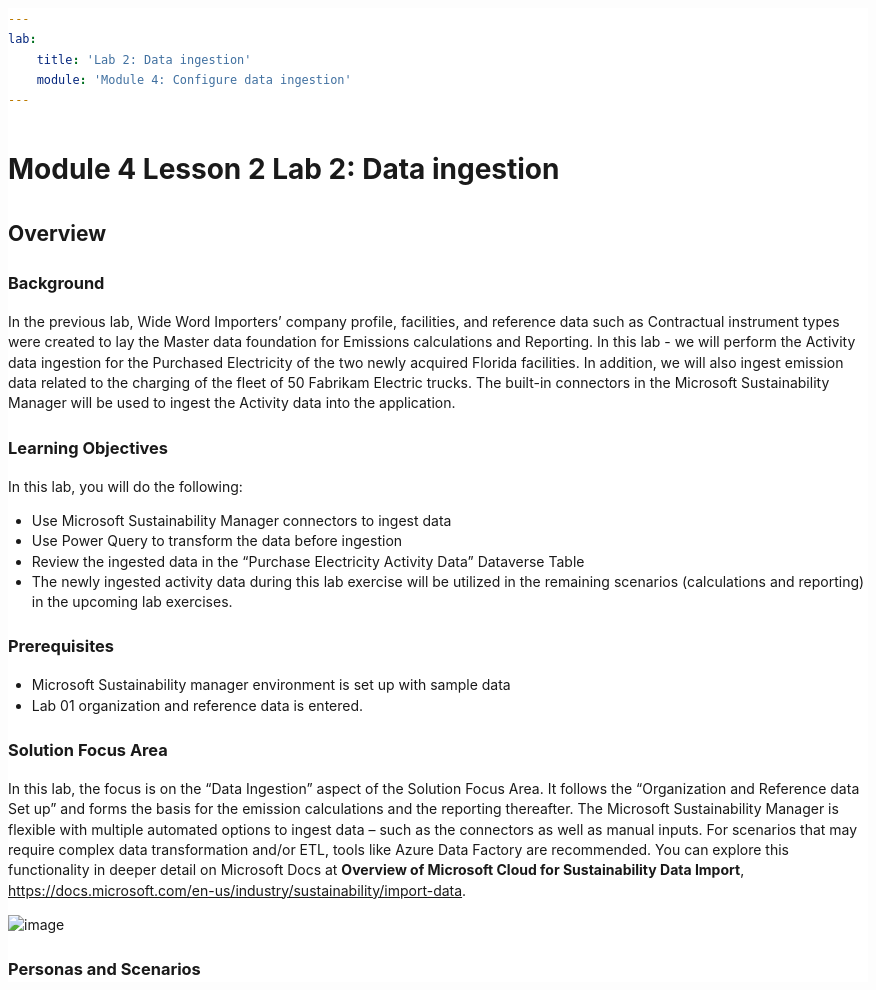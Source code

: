 ```yaml
---
lab:
    title: 'Lab 2: Data ingestion'
    module: 'Module 4: Configure data ingestion'
---
```


# Module 4 Lesson 2 Lab 2: Data ingestion

## Overview

### Background

In the previous lab, Wide Word Importers’ company profile, facilities, and reference data such as Contractual instrument types were created to lay the Master data foundation for Emissions calculations and Reporting. In this lab - we will perform the Activity data ingestion for the Purchased Electricity of the two newly acquired Florida facilities. In addition, we will also ingest emission data related to the charging of the fleet of 50 Fabrikam Electric trucks. The built-in connectors in the Microsoft Sustainability Manager will be used to ingest the Activity data into the application.

### Learning Objectives

In this lab, you will do the following:

-   Use Microsoft Sustainability Manager connectors to ingest data
-   Use Power Query to transform the data before ingestion
-   Review the ingested data in the “Purchase Electricity Activity Data” Dataverse Table
-   The newly ingested activity data during this lab exercise will be utilized in the remaining scenarios (calculations and reporting) in the upcoming lab exercises.

### Prerequisites

-   Microsoft Sustainability manager environment is set up with sample data
-   Lab 01 organization and reference data is entered.

### Solution Focus Area

In this lab, the focus is on the “Data Ingestion” aspect of the Solution Focus Area. It follows the “Organization and Reference data Set up” and forms the basis for the emission calculations and the reporting thereafter. The Microsoft Sustainability Manager is flexible with multiple automated options to ingest data – such as the connectors as well as manual inputs. For scenarios that may require complex data transformation and/or ETL, tools like Azure Data Factory are recommended. You can explore this functionality in deeper detail on Microsoft Docs at **Overview of Microsoft Cloud for Sustainability Data Import**, https://docs.microsoft.com/en-us/industry/sustainability/import-data.

![image](./Images/Lab02/image1.svg)

### Personas and Scenarios
